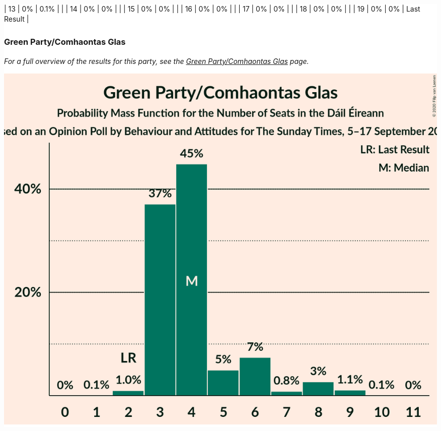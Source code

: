 | 13 | 0% | 0.1% |  |
| 14 | 0% | 0% |  |
| 15 | 0% | 0% |  |
| 16 | 0% | 0% |  |
| 17 | 0% | 0% |  |
| 18 | 0% | 0% |  |
| 19 | 0% | 0% | Last Result |

### Green Party/Comhaontas Glas

*For a full overview of the results for this party, see the [Green Party/Comhaontas Glas](party-greenpartycomhaontasglas.html) page.*

![Graph with seats probability mass function not yet produced](2019-09-17-BehaviourandAttitudes-seats-pmf-greenpartycomhaontasglas.png "Seats Probability Mass Function")
